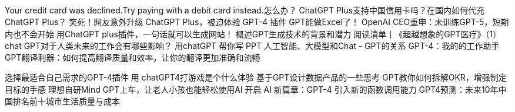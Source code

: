Your credit card was declined.Try paying with a debit card instead.怎么办？
ChatGPT Plus支持中国信用卡吗？在国内如何代充ChatGPT Plus？
笑死！网友意外升级 ChatGPT Plus，被迫体验 GPT-4 插件
GPT能做Excel了！
OpenAI CEO重申：未训练GPT-5，短期内也不会开始
用ChatGPT plus插件，一句话就可以生成网站！
概述GPT生成技术的背景和潜力
阅读清单丨《超越想象的GPT医疗》（1）
chat GPT对于人类未来的工作会有哪些影响？
用chatGPT 帮你写 PPT
人工智能、大模型和Chat - GPT的关系
GPT-4：我的的工作助手
GPT翻译利器：如何提高翻译质量和效率，让你的翻译更加准确和流畅

选择最适合自己需求的GPT-4插件
用 chatGPT4打游戏是个什么体验
基于GPT设计数据产品的一些思考
GPT教你如何拆解OKR，增强制定目标的手感
理想自研Mind GPT上车，让老人小孩也能轻松使用AI
开启 AI 新篇章：GPT-4 引入新的函数调用能力
GPT4预测：未来10年中国排名前十城市生活质量与成本
